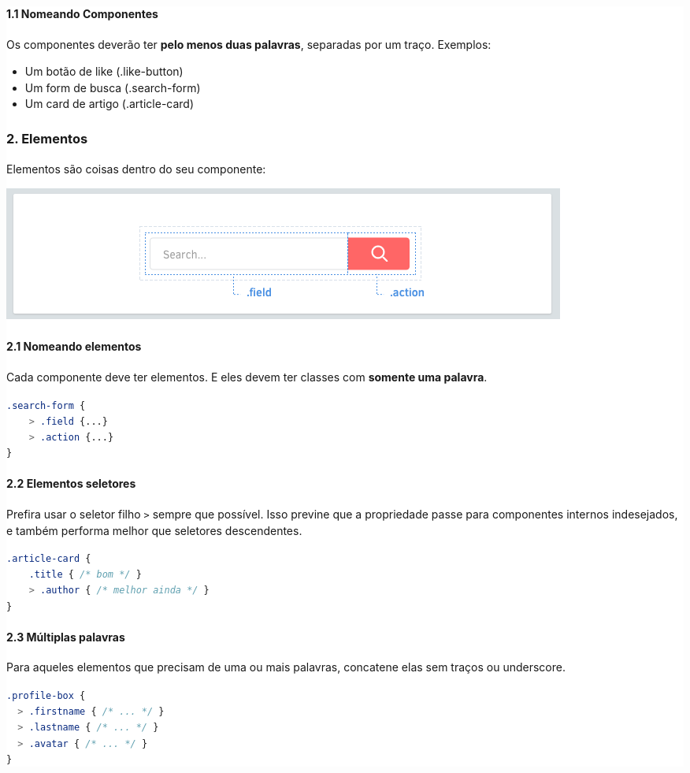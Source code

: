 <h4 id="comp-name">1.1 Nomeando Componentes</h4>

Os componentes deverão ter **pelo menos duas palavras**, separadas por um traço. Exemplos:

- Um botão de like (.like-button)
- Um form de busca (.search-form)
- Um card de artigo (.article-card)

<h3 id="elementos">2. Elementos</h3>

Elementos são coisas dentro do seu componente:

![Elementos dentro do search-form](/assets/img/rscss/component-elements.png)

<h4 id="elementos-name">2.1 Nomeando elementos</h4>

Cada componente deve ter elementos. E eles devem ter classes com **somente uma palavra**.

```scss
.search-form {
    > .field {...}
    > .action {...}
}
```

<h4 id="elementos-seletores">2.2 Elementos seletores</h4>

Prefira usar o seletor filho `>` sempre que possível. Isso previne que a propriedade passe para componentes internos indesejados, e também performa melhor que seletores descendentes.

```scss
.article-card {
    .title { /* bom */ }
    > .author { /* melhor ainda */ }
}
```

<h4 id="elementos-multiplas-palavras">2.3 Múltiplas palavras</h4>

Para aqueles elementos que precisam de uma ou mais palavras, concatene elas sem traços ou underscore.

```scss
.profile-box {
  > .firstname { /* ... */ }
  > .lastname { /* ... */ }
  > .avatar { /* ... */ }
}
```
